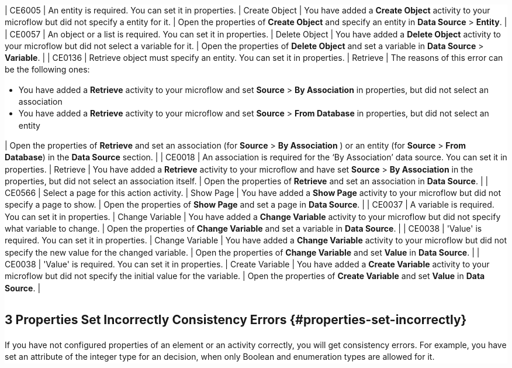 | CE6005     | An entity is required. You can set it in properties.                                           | Create Object                                                                                      | You have added a **Create Object** activity to your microflow but did not specify a entity for it.                                                                                                                                                                              | Open the properties of **Create Object** and specify an entity in **Data Source** > **Entity**.                                                                                     |
| CE0057     | An object or a list is required. You can set it in properties.                                 | Delete Object                                                                                      | You have added a **Delete Object** activity to your microflow but did not select a variable for it.                                                                                                                                                                             | Open the properties of **Delete Object** and set a variable in **Data Source** > **Variable**.                                                                                      |
| CE0136     | Retrieve object must specify an entity. You can set it in properties.                          | Retrieve                                                                                           | The reasons of this error can be the following ones: <ul><li>You have added a **Retrieve** activity to your microflow and set **Source** > **By Association** in properties, but  did not select an association</li><li>You have added a **Retrieve** activity to your microflow and set **Source** > **From Database** in properties, but did not select an entity</li></ul>                                                                                                                                                                                                   | Open the properties of **Retrieve** and set an association (for **Source** > **By Association** ) or an entity (for **Source** > **From Database**) in the **Data Source** section. |
| CE0018     | An association is required for the ‘By Association’ data source. You can set it in properties. | Retrieve                                                                                           | You have added a **Retrieve** activity to your microflow and have set **Source** > **By Association** in the properties, but did not select an association itself.                                                                                                              | Open the properties of **Retrieve** and set an association in **Data Source**.                                                                                                      |
| CE0566     | Select a page for this action activity.                                                        | Show Page                                                                                          | You have added a **Show Page** activity to your microflow but did not specify a page to show.                                                                                                                                                                                   | Open the properties of **Show Page** and set a page in **Data Source**.                                                                                                             |
| CE0037     | A variable is required. You can set it in properties.                                          | Change Variable                                                                                    | You have added a **Change Variable** activity to your microflow but did not specify what variable to change.                                                                                                                                                                    | Open the properties of **Change Variable** and set a variable in **Data Source**.                                                                                                   |
| CE0038     | 'Value' is required. You can set it in properties.                                             | Change Variable                                                                                    | You have added a **Change Variable** activity to your microflow but did not specify the new value for the changed variable.                                                                                                                                                     | Open the properties of **Change Variable** and set **Value** in **Data Source**.                                                                                                    |
| CE0038     | 'Value' is required. You can set it in properties.                                             | Create Variable                                                                                    | You have added a **Create Variable** activity to your microflow but did not specify the initial value for the variable.                                                                                                                                                         | Open the properties of **Create Variable** and set **Value** in **Data Source**.                                                                                                    |

## 3 Properties Set Incorrectly Consistency Errors {#properties-set-incorrectly}

If you have not configured properties of an element or an activity correctly, you will get consistency errors. For example, you have set an attribute of the integer type for an decision, when only Boolean and enumeration types are allowed for it.
